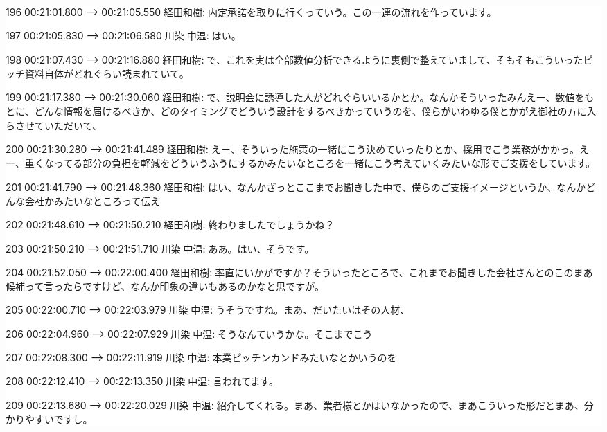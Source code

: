 196
00:21:01.800 --> 00:21:05.550
経田和樹: 内定承諾を取りに行くっていう。この一連の流れを作っています。

197
00:21:05.830 --> 00:21:06.580
川染 中温: はい。

198
00:21:07.430 --> 00:21:16.880
経田和樹: で、これを実は全部数値分析できるように裏側で整えていまして、そもそもこういったピッチ資料自体がどれぐらい読まれていて。

199
00:21:17.380 --> 00:21:30.060
経田和樹: で、説明会に誘導した人がどれぐらいいるかとか。なんかそういったみんえー、数値をもとに、どんな情報を届けるべきか、どのタイミングでどういう設計をするべきかっていうのを、僕らがいわゆる僕とかがえ御社の方に入らさせていただいて、

200
00:21:30.280 --> 00:21:41.489
経田和樹: えー、そういった施策の一緒にこう決めていったりとか、採用でこう業務がかかっ。えー、重くなってる部分の負担を軽減をどういうふうにするかみたいなところを一緒にこう考えていくみたいな形でご支援をしています。

201
00:21:41.790 --> 00:21:48.360
経田和樹: はい、なんかざっとここまでお聞きした中で、僕らのご支援イメージというか、なんかどんな会社かみたいなところって伝え

202
00:21:48.610 --> 00:21:50.210
経田和樹: 終わりましたでしょうかね？

203
00:21:50.210 --> 00:21:51.710
川染 中温: ああ。はい、そうです。

204
00:21:52.050 --> 00:22:00.400
経田和樹: 率直にいかがですか？そういったところで、これまでお聞きした会社さんとのこのまあ候補って言ったらですけど、なんか印象の違いもあるのかなと思ですが。

205
00:22:00.710 --> 00:22:03.979
川染 中温: うそうですね。まあ、だいたいはその人材、

206
00:22:04.960 --> 00:22:07.929
川染 中温: そうなんていうかな。そこまでこう

207
00:22:08.300 --> 00:22:11.919
川染 中温: 本業ピッチンカンドみたいなとかいうのを

208
00:22:12.410 --> 00:22:13.350
川染 中温: 言われてます。

209
00:22:13.680 --> 00:22:20.029
川染 中温: 紹介してくれる。まあ、業者様とかはいなかったので、まあこういった形だとまあ、分かりやすいですし。

